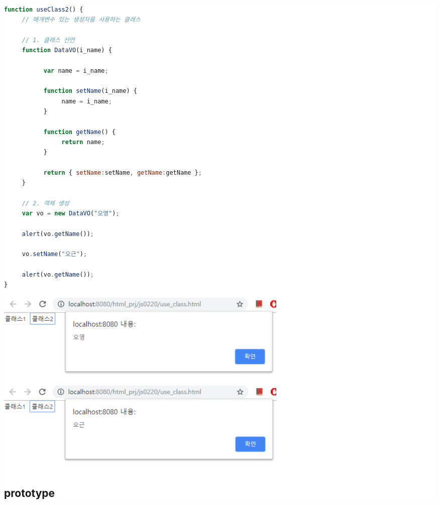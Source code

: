 ```javascript
function useClass2() {
     // 매개변수 있는 생성자를 사용하는 클래스
     
     // 1. 클래스 선언
     function DataVO(i_name) {
           
           var name = i_name;
           
           function setName(i_name) {
                name = i_name;
           }
           
           function getName() {
                return name;
           }
           
           return { setName:setName, getName:getName };
     }
     
     // 2. 객체 생성
     var vo = new DataVO("오영");
     
     alert(vo.getName());
     
     vo.setName("오근");
     
     alert(vo.getName());
}
```

![07](https://github.com/younggeun0/younggeun0.github.io/blob/master/_posts/img/Web/JS/12/07.png?raw=true)

## prototype
